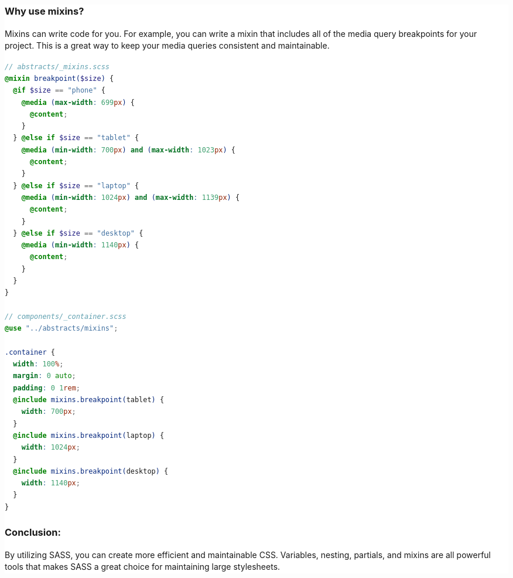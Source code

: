 ### Why use mixins?

Mixins can write code for you. For example, you can write a mixin that includes all of the media query breakpoints for your project. This is a great way to keep your media queries consistent and maintainable.

```scss
// abstracts/_mixins.scss
@mixin breakpoint($size) {
  @if $size == "phone" {
    @media (max-width: 699px) {
      @content;
    }
  } @else if $size == "tablet" {
    @media (min-width: 700px) and (max-width: 1023px) {
      @content;
    }
  } @else if $size == "laptop" {
    @media (min-width: 1024px) and (max-width: 1139px) {
      @content;
    }
  } @else if $size == "desktop" {
    @media (min-width: 1140px) {
      @content;
    }
  }
}

// components/_container.scss
@use "../abstracts/mixins";

.container {
  width: 100%;
  margin: 0 auto;
  padding: 0 1rem;
  @include mixins.breakpoint(tablet) {
    width: 700px;
  }
  @include mixins.breakpoint(laptop) {
    width: 1024px;
  }
  @include mixins.breakpoint(desktop) {
    width: 1140px;
  }
}
```

### Conclusion:

By utilizing SASS, you can create more efficient and maintainable CSS. Variables, nesting, partials, and mixins are all powerful tools that makes SASS a great choice for maintaining large stylesheets.
